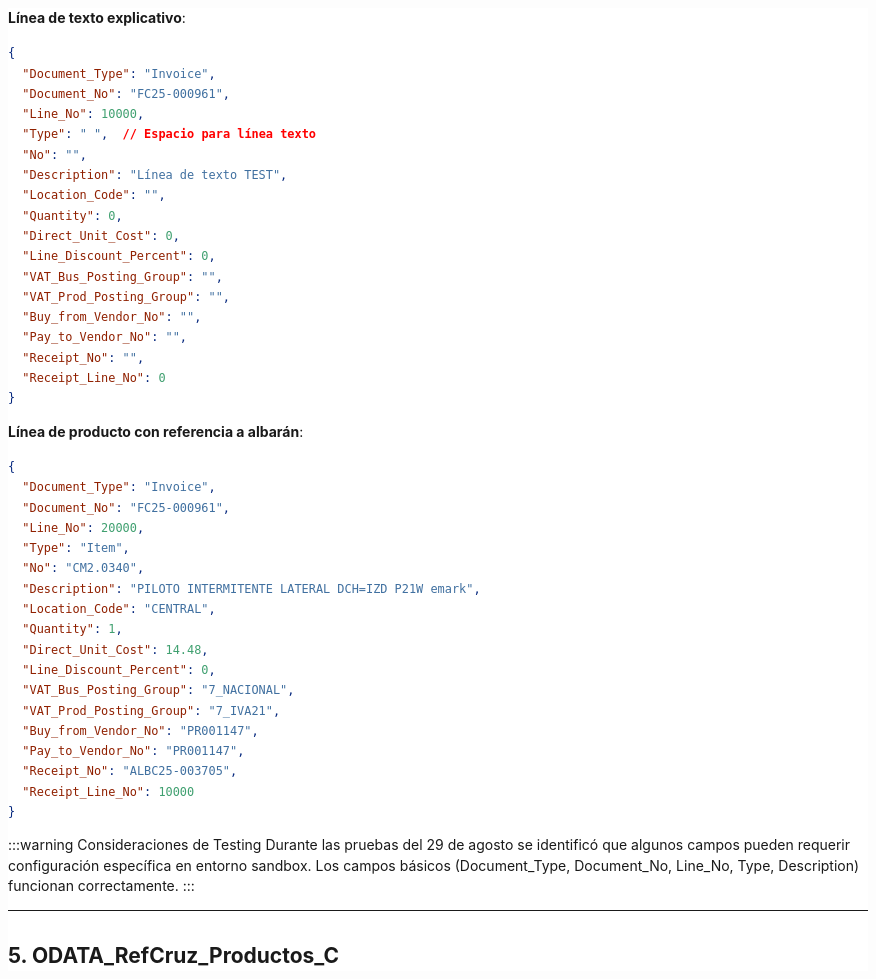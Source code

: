 **Línea de texto explicativo**:
```json
{
  "Document_Type": "Invoice",
  "Document_No": "FC25-000961",
  "Line_No": 10000,
  "Type": " ",  // Espacio para línea texto
  "No": "",
  "Description": "Línea de texto TEST",
  "Location_Code": "",
  "Quantity": 0,
  "Direct_Unit_Cost": 0,
  "Line_Discount_Percent": 0,
  "VAT_Bus_Posting_Group": "",
  "VAT_Prod_Posting_Group": "",
  "Buy_from_Vendor_No": "",
  "Pay_to_Vendor_No": "",
  "Receipt_No": "",
  "Receipt_Line_No": 0
}
```

**Línea de producto con referencia a albarán**:
```json
{
  "Document_Type": "Invoice",
  "Document_No": "FC25-000961",
  "Line_No": 20000,
  "Type": "Item",
  "No": "CM2.0340",
  "Description": "PILOTO INTERMITENTE LATERAL DCH=IZD P21W emark",
  "Location_Code": "CENTRAL",
  "Quantity": 1,
  "Direct_Unit_Cost": 14.48,
  "Line_Discount_Percent": 0,
  "VAT_Bus_Posting_Group": "7_NACIONAL",
  "VAT_Prod_Posting_Group": "7_IVA21",
  "Buy_from_Vendor_No": "PR001147",
  "Pay_to_Vendor_No": "PR001147",
  "Receipt_No": "ALBC25-003705",
  "Receipt_Line_No": 10000
}
```

:::warning Consideraciones de Testing
Durante las pruebas del 29 de agosto se identificó que algunos campos pueden requerir configuración específica en entorno sandbox. Los campos básicos (Document_Type, Document_No, Line_No, Type, Description) funcionan correctamente.
:::

---

## 5. ODATA_RefCruz_Productos_C
